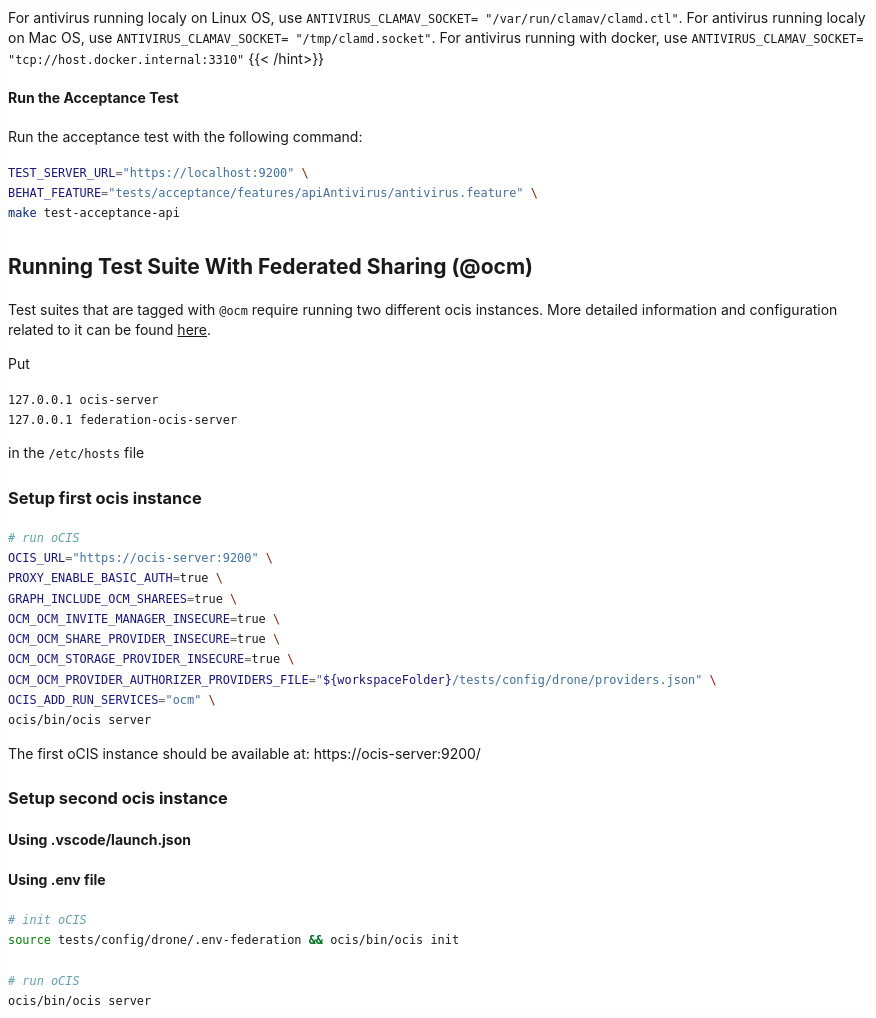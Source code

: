 For antivirus running localy on Linux OS, use `ANTIVIRUS_CLAMAV_SOCKET= "/var/run/clamav/clamd.ctl"`.
For antivirus running localy on Mac OS, use `ANTIVIRUS_CLAMAV_SOCKET= "/tmp/clamd.socket"`.
For antivirus running with docker, use `ANTIVIRUS_CLAMAV_SOCKET= "tcp://host.docker.internal:3310"`
{{< /hint>}}

#### Run the Acceptance Test

Run the acceptance test with the following command:

```bash
TEST_SERVER_URL="https://localhost:9200" \
BEHAT_FEATURE="tests/acceptance/features/apiAntivirus/antivirus.feature" \
make test-acceptance-api
```

## Running Test Suite With Federated Sharing (@ocm)
Test suites that are tagged with `@ocm` require running two different ocis instances. More detailed information and configuration related to it can be found [here](https://doc.owncloud.com/ocis/5.0/deployment/services/s-list/ocm.html).

Put
```bash
127.0.0.1 ocis-server
127.0.0.1 federation-ocis-server
```
in the `/etc/hosts` file

### Setup first ocis instance

```bash
# run oCIS
OCIS_URL="https://ocis-server:9200" \
PROXY_ENABLE_BASIC_AUTH=true \
GRAPH_INCLUDE_OCM_SHAREES=true \
OCM_OCM_INVITE_MANAGER_INSECURE=true \
OCM_OCM_SHARE_PROVIDER_INSECURE=true \
OCM_OCM_STORAGE_PROVIDER_INSECURE=true \
OCM_OCM_PROVIDER_AUTHORIZER_PROVIDERS_FILE="${workspaceFolder}/tests/config/drone/providers.json" \
OCIS_ADD_RUN_SERVICES="ocm" \
ocis/bin/ocis server
```

The first oCIS instance should be available at: https://ocis-server:9200/

### Setup second ocis instance
#### Using .vscode/launch.json

#### Using .env file

```bash
# init oCIS
source tests/config/drone/.env-federation && ocis/bin/ocis init

# run oCIS
ocis/bin/ocis server
```
